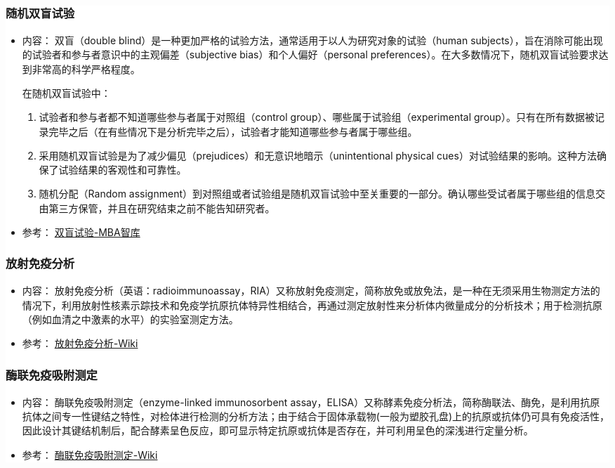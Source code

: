 
### 随机双盲试验

- 内容：
  双盲（double blind）是一种更加严格的试验方法，通常适用于以人为研究对象的试验（human subjects），旨在消除可能出现的试验者和参与者意识中的主观偏差（subjective bias）和个人偏好（personal preferences）。在大多数情况下，随机双盲试验要求达到非常高的科学严格程度。

  在随机双盲试验中：

  1. 试验者和参与者都不知道哪些参与者属于对照组（control group）、哪些属于试验组（experimental group）。只有在所有数据被记录完毕之后（在有些情况下是分析完毕之后），试验者才能知道哪些参与者属于哪些组。

  2. 采用随机双盲试验是为了减少偏见（prejudices）和无意识地暗示（unintentional physical cues）对试验结果的影响。这种方法确保了试验结果的客观性和可靠性。

  3. 随机分配（Random assignment）到对照组或者试验组是随机双盲试验中至关重要的一部分。确认哪些受试者属于哪些组的信息交由第三方保管，并且在研究结束之前不能告知研究者。

- 参考：
  [双盲试验-MBA智库](https://wiki.mbalib.com/wiki/%E5%8F%8C%E7%9B%B2%E8%AF%95%E9%AA%8C)


### 放射免疫分析

- 内容：
  放射免疫分析（英语：radioimmunoassay，RIA）又称放射免疫测定，简称放免或放免法，是一种在无须采用生物测定方法的情况下，利用放射性核素示踪技术和免疫学抗原抗体特异性相结合，再通过测定放射性来分析体内微量成分的分析技术；用于检测抗原（例如血清之中激素的水平）的实验室测定方法。 

- 参考：
  [放射免疫分析-Wiki](https://zh.wikipedia.org/zh-cn/%E6%94%BE%E5%B0%84%E5%85%8D%E7%96%AB%E5%88%86%E6%9E%90)

### 酶联免疫吸附测定

- 内容：
  酶联免疫吸附测定（enzyme-linked immunosorbent assay，ELISA）又称酵素免疫分析法，简称酶联法、酶免，是利用抗原抗体之间专一性键结之特性，对检体进行检测的分析方法；由于结合于固体承载物(一般为塑胶孔盘)上的抗原或抗体仍可具有免疫活性，因此设计其键结机制后，配合酵素呈色反应，即可显示特定抗原或抗体是否存在，并可利用呈色的深浅进行定量分析。 

- 参考：
  [酶联免疫吸附测定-Wiki](https://zh.wikipedia.org/zh-cn/%E9%85%B6%E8%81%94%E5%85%8D%E7%96%AB%E5%90%B8%E9%99%84%E6%B5%8B%E5%AE%9A)

  